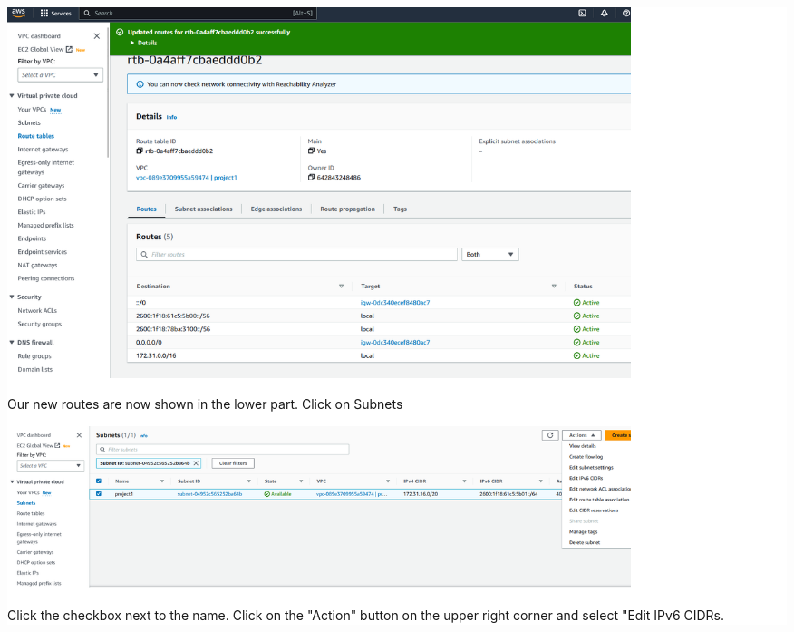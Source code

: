 <img src="img/image-27.png" width="80%" height="80%">

Our new routes are now shown in the lower part.
Click on Subnets

<img src="img/image-28.png" width="80%" height="80%">

Click the checkbox next to the name. Click on the "Action" button on the upper right corner and select "Edit IPv6 CIDRs.
